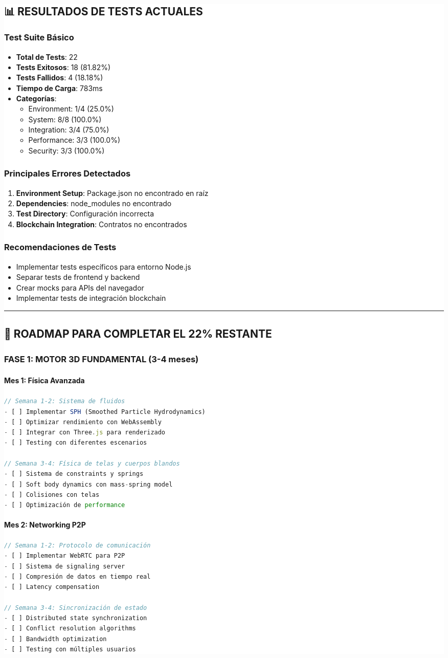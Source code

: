 
## 📊 **RESULTADOS DE TESTS ACTUALES**

### **Test Suite Básico**
- **Total de Tests**: 22
- **Tests Exitosos**: 18 (81.82%)
- **Tests Fallidos**: 4 (18.18%)
- **Tiempo de Carga**: 783ms
- **Categorías**:
  - Environment: 1/4 (25.0%)
  - System: 8/8 (100.0%)
  - Integration: 3/4 (75.0%)
  - Performance: 3/3 (100.0%)
  - Security: 3/3 (100.0%)

### **Principales Errores Detectados**
1. **Environment Setup**: Package.json no encontrado en raíz
2. **Dependencies**: node_modules no encontrado
3. **Test Directory**: Configuración incorrecta
4. **Blockchain Integration**: Contratos no encontrados

### **Recomendaciones de Tests**
- Implementar tests específicos para entorno Node.js
- Separar tests de frontend y backend
- Crear mocks para APIs del navegador
- Implementar tests de integración blockchain

---

## 🎯 **ROADMAP PARA COMPLETAR EL 22% RESTANTE**

### **FASE 1: MOTOR 3D FUNDAMENTAL (3-4 meses)**

#### **Mes 1: Física Avanzada**
```typescript
// Semana 1-2: Sistema de fluidos
- [ ] Implementar SPH (Smoothed Particle Hydrodynamics)
- [ ] Optimizar rendimiento con WebAssembly
- [ ] Integrar con Three.js para renderizado
- [ ] Testing con diferentes escenarios

// Semana 3-4: Física de telas y cuerpos blandos
- [ ] Sistema de constraints y springs
- [ ] Soft body dynamics con mass-spring model
- [ ] Colisiones con telas
- [ ] Optimización de performance
```

#### **Mes 2: Networking P2P**
```typescript
// Semana 1-2: Protocolo de comunicación
- [ ] Implementar WebRTC para P2P
- [ ] Sistema de signaling server
- [ ] Compresión de datos en tiempo real
- [ ] Latency compensation

// Semana 3-4: Sincronización de estado
- [ ] Distributed state synchronization
- [ ] Conflict resolution algorithms
- [ ] Bandwidth optimization
- [ ] Testing con múltiples usuarios
```
